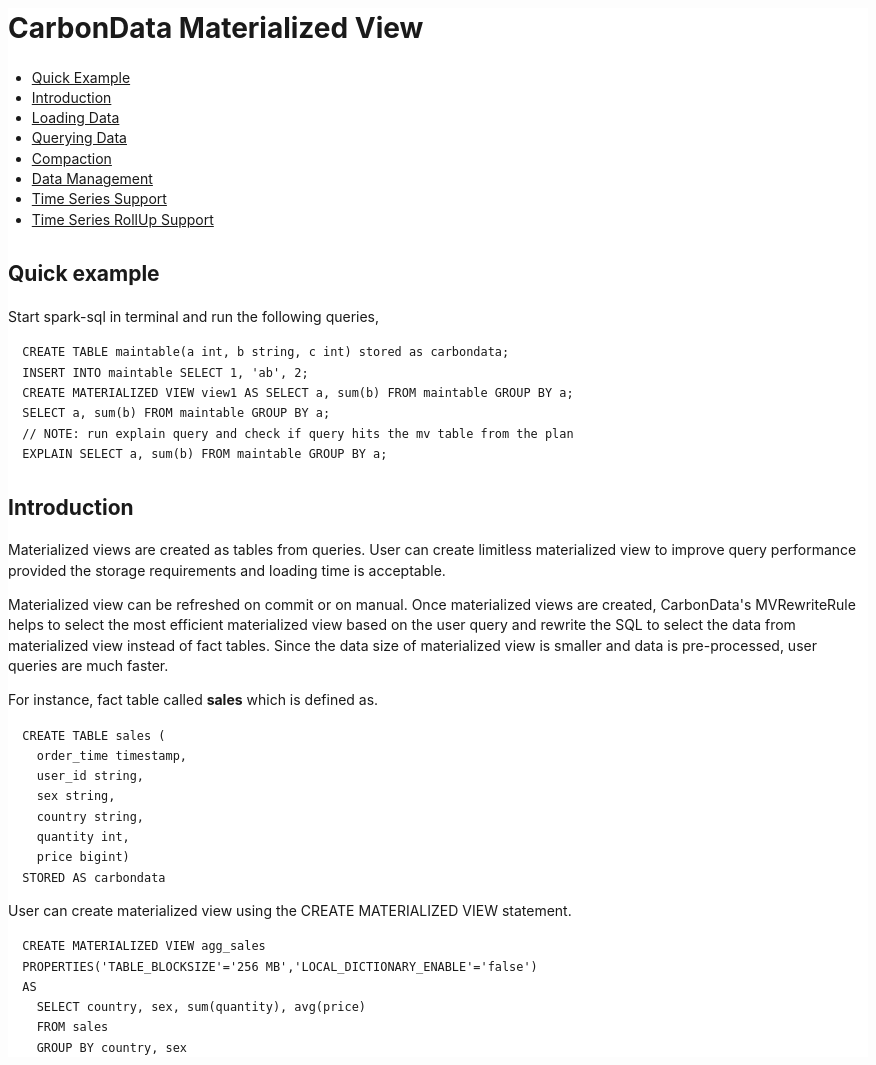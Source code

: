 

# CarbonData Materialized View

* [Quick Example](#quick-example)
* [Introduction](#introduction)
* [Loading Data](#loading-data)
* [Querying Data](#querying-data)
* [Compaction](#compacting)
* [Data Management](#data-management)
* [Time Series Support](#time-series-support)
* [Time Series RollUp Support](#time-series-rollup-support)

## Quick example

 Start spark-sql in terminal and run the following queries,

   ```
     CREATE TABLE maintable(a int, b string, c int) stored as carbondata;
     INSERT INTO maintable SELECT 1, 'ab', 2;
     CREATE MATERIALIZED VIEW view1 AS SELECT a, sum(b) FROM maintable GROUP BY a;
     SELECT a, sum(b) FROM maintable GROUP BY a;
     // NOTE: run explain query and check if query hits the mv table from the plan
     EXPLAIN SELECT a, sum(b) FROM maintable GROUP BY a;
   ```

## Introduction

 Materialized views are created as tables from queries. User can create limitless materialized view 
 to improve query performance provided the storage requirements and loading time is acceptable.
 
 Materialized view can be refreshed on commit or on manual. Once materialized views are created, 
 CarbonData's MVRewriteRule helps to select the most efficient materialized view based on 
 the user query and rewrite the SQL to select the data from materialized view instead of 
 fact tables. Since the data size of materialized view is smaller and data is pre-processed, 
 user queries are much faster.
 
 For instance, fact table called **sales** which is defined as.
 
   ```
     CREATE TABLE sales (
       order_time timestamp,
       user_id string,
       sex string,
       country string,
       quantity int,
       price bigint)
     STORED AS carbondata
   ```

 User can create materialized view using the CREATE MATERIALIZED VIEW statement.
 
   ```
     CREATE MATERIALIZED VIEW agg_sales
     PROPERTIES('TABLE_BLOCKSIZE'='256 MB','LOCAL_DICTIONARY_ENABLE'='false')
     AS
       SELECT country, sex, sum(quantity), avg(price)
       FROM sales
       GROUP BY country, sex
   ```
